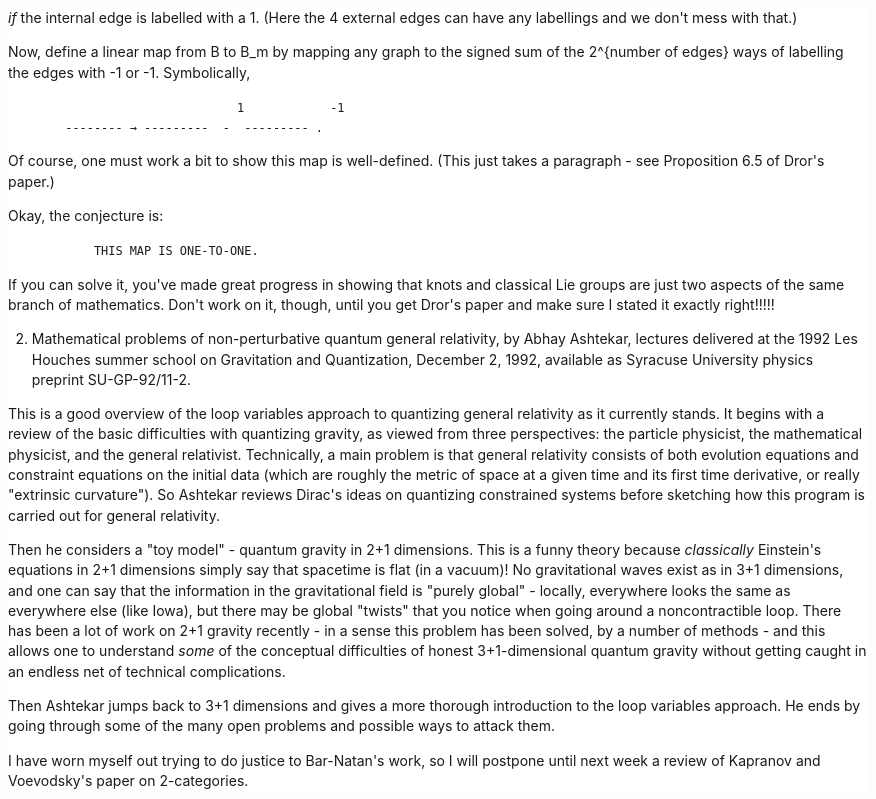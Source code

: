 *if* the internal edge is labelled with a 1. (Here the 4 external edges
can have any labellings and we don't mess with that.)

Now, define a linear map from B to B_m by mapping any graph to the
signed sum of the 2\^{number of edges} ways of labelling the edges with
-1 or -1. Symbolically,

                                    1            -1
            -------- → ---------  -  --------- .

Of course, one must work a bit to show this map is well-defined. (This
just takes a paragraph - see Proposition 6.5 of Dror's paper.)

Okay, the conjecture is:

                THIS MAP IS ONE-TO-ONE.

If you can solve it, you've made great progress in showing that knots
and classical Lie groups are just two aspects of the same branch of
mathematics. Don't work on it, though, until you get Dror's paper and
make sure I stated it exactly right!!!!!

2) Mathematical problems of non-perturbative quantum general
relativity, by Abhay Ashtekar, lectures delivered at the 1992 Les
Houches summer school on Gravitation and Quantization, December 2, 1992,
available as Syracuse University physics preprint SU-GP-92/11-2.

This is a good overview of the loop variables approach to quantizing
general relativity as it currently stands. It begins with a review of
the basic difficulties with quantizing gravity, as viewed from three
perspectives: the particle physicist, the mathematical physicist, and
the general relativist. Technically, a main problem is that general
relativity consists of both evolution equations and constraint equations
on the initial data (which are roughly the metric of space at a given
time and its first time derivative, or really "extrinsic curvature").
So Ashtekar reviews Dirac's ideas on quantizing constrained systems
before sketching how this program is carried out for general relativity.

Then he considers a "toy model" - quantum gravity in 2+1 dimensions.
This is a funny theory because *classically* Einstein's equations in
2+1 dimensions simply say that spacetime is flat (in a vacuum)! No
gravitational waves exist as in 3+1 dimensions, and one can say that the
information in the gravitational field is "purely global" - locally,
everywhere looks the same as everywhere else (like Iowa), but there may
be global "twists" that you notice when going around a noncontractible
loop. There has been a lot of work on 2+1 gravity recently - in a sense
this problem has been solved, by a number of methods - and this allows
one to understand *some* of the conceptual difficulties of honest
3+1-dimensional quantum gravity without getting caught in an endless net
of technical complications.

Then Ashtekar jumps back to 3+1 dimensions and gives a more thorough
introduction to the loop variables approach. He ends by going through
some of the many open problems and possible ways to attack them.

I have worn myself out trying to do justice to Bar-Natan's work, so I
will postpone until next week a review of Kapranov and Voevodsky's
paper on 2-categories.
